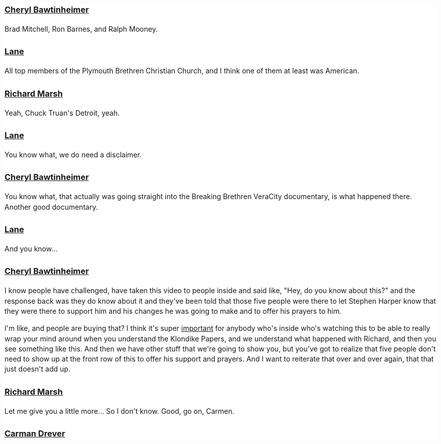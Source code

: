 ### [**Cheryl Bawtinheimer**](https://www.youtube.com/watch?v=QQj2ABL50kU&t=1072s)

Brad Mitchell, Ron Barnes, and Ralph Mooney.

### [**Lane**](https://www.youtube.com/watch?v=QQj2ABL50kU&t=1085s)

All top members of the Plymouth Brethren Christian Church, and I think one of them at least was American.

### [**Richard Marsh**](https://www.youtube.com/watch?v=QQj2ABL50kU&t=1092s)

Yeah, Chuck Truan's Detroit, yeah. 

### [**Lane**](https://www.youtube.com/watch?v=QQj2ABL50kU&t=1103s)

You know what, we do need a disclaimer.

### [**Cheryl Bawtinheimer**](https://www.youtube.com/watch?v=QQj2ABL50kU&t=1106s)

You know what, that actually was going straight into the Breaking Brethren VeraCity documentary, is what happened there. Another good documentary.

### [**Lane**](https://www.youtube.com/watch?v=QQj2ABL50kU&t=1115s)

And you know...

### [**Cheryl Bawtinheimer**](https://www.youtube.com/watch?v=QQj2ABL50kU&t=1116s)

I know people have challenged, have taken this video to people inside and said like, "Hey, do you know about this?" and the response back was they do know about it and they've been told that those five people were there to let Stephen Harper know that they were there to support him and his changes he was going to make and to offer his prayers to him.

I'm like, and people are buying that? I think it's super [important](https://www.youtube.com/watch?v=QQj2ABL50kU&t=1146s) for anybody who's inside who's watching this to be able to really wrap your mind around when you understand the Klondike Papers, and we understand what happened with Richard, and then you see something like this. And then we have other stuff that we're going to show you, but you've got to realize that five people don't need to show up at the front row of this to offer his support and prayers. And I want to reiterate that over and over again, that that just doesn't add up.

### [**Richard Marsh**](https://www.youtube.com/watch?v=QQj2ABL50kU&t=1174s)

Let me give you a little more... So I don't know. Good, go on, Carmen.

### [**Carman Drever**](https://www.youtube.com/watch?v=QQj2ABL50kU&t=1181s)
